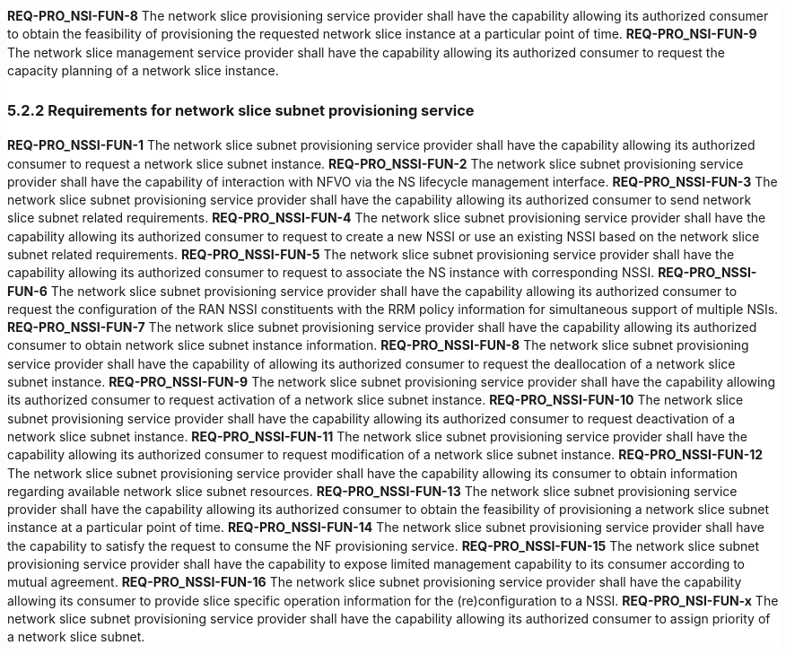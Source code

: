 **REQ-PRO_NSI-FUN-8** The network slice provisioning service provider shall
have the capability allowing its authorized consumer to obtain the feasibility
of provisioning the requested network slice instance at a particular point of
time.
**REQ-PRO_NSI-FUN-9** The network slice management service provider shall have
the capability allowing its authorized consumer to request the capacity
planning of a network slice instance.
### 5.2.2 Requirements for network slice subnet provisioning service
**REQ-PRO_NSSI-FUN-1** The network slice subnet provisioning service provider
shall have the capability allowing its authorized consumer to request a
network slice subnet instance.
**REQ-PRO_NSSI-FUN-2** The network slice subnet provisioning service provider
shall have the capability of interaction with NFVO via the NS lifecycle
management interface.
**REQ-PRO_NSSI-FUN-3** The network slice subnet provisioning service provider
shall have the capability allowing its authorized consumer to send network
slice subnet related requirements.
**REQ-PRO_NSSI-FUN-4** The network slice subnet provisioning service provider
shall have the capability allowing its authorized consumer to request to
create a new NSSI or use an existing NSSI based on the network slice subnet
related requirements.
**REQ-PRO_NSSI-FUN-5** The network slice subnet provisioning service provider
shall have the capability allowing its authorized consumer to request to
associate the NS instance with corresponding NSSI.
**REQ-PRO_NSSI-FUN-6** The network slice subnet provisioning service provider
shall have the capability allowing its authorized consumer to request the
configuration of the RAN NSSI constituents with the RRM policy information for
simultaneous support of multiple NSIs.
**REQ-PRO_NSSI-FUN-7** The network slice subnet provisioning service provider
shall have the capability allowing its authorized consumer to obtain network
slice subnet instance information.
**REQ-PRO_NSSI-FUN-8** The network slice subnet provisioning service provider
shall have the capability of allowing its authorized consumer to request the
deallocation of a network slice subnet instance.
**REQ-PRO_NSSI-FUN-9** The network slice subnet provisioning service provider
shall have the capability allowing its authorized consumer to request
activation of a network slice subnet instance.
**REQ-PRO_NSSI-FUN-10** The network slice subnet provisioning service provider
shall have the capability allowing its authorized consumer to request
deactivation of a network slice subnet instance.
**REQ-PRO_NSSI-FUN-11** The network slice subnet provisioning service provider
shall have the capability allowing its authorized consumer to request
modification of a network slice subnet instance.
**REQ-PRO_NSSI-FUN-12** The network slice subnet provisioning service provider
shall have the capability allowing its consumer to obtain information
regarding available network slice subnet resources.
**REQ-PRO_NSSI-FUN-13** The network slice subnet provisioning service provider
shall have the capability allowing its authorized consumer to obtain the
feasibility of provisioning a network slice subnet instance at a particular
point of time.
**REQ-PRO_NSSI-FUN-14** The network slice subnet provisioning service provider
shall have the capability to satisfy the request to consume the NF
provisioning service.
**REQ-PRO_NSSI-FUN-15** The network slice subnet provisioning service provider
shall have the capability to expose limited management capability to its
consumer according to mutual agreement.
**REQ-PRO_NSSI-FUN-16** The network slice subnet provisioning service provider
shall have the capability allowing its consumer to provide slice specific
operation information for the (re)configuration to a NSSI.
**REQ-PRO_NSI-FUN-x** The network slice subnet provisioning service provider
shall have the capability allowing its authorized consumer to assign priority
of a network slice subnet.